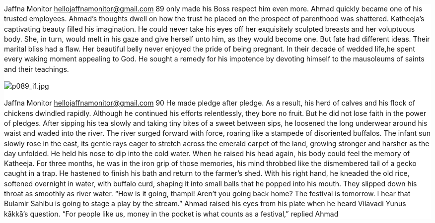 Jaffna Monitor
hellojaffnamonitor@gmail.com
89
only made his Boss respect him even more. 
Ahmad quickly became one of his trusted 
employees.
Ahmad’s thoughts dwell on how the trust he 
placed on the prospect of parenthood was 
shattered.
Katheeja’s captivating beauty filled his 
imagination. He could never take his eyes 
off her exquisitely sculpted breasts and her 
voluptuous body. She, in turn, would melt in 
his gaze and give herself unto him, as they 
would become one.
But fate had different ideas. Their marital bliss 
had a flaw. Her beautiful belly never enjoyed 
the pride of being pregnant. In their decade of 
wedded life,he spent every waking moment 
appealing to God. He sought a remedy for 
his impotence by devoting himself to the 
mausoleums of saints and their teachings.

![p089_i1.jpg](images_out/018_for_whom_the_bells_toll_reflections_on_the_provinc/p089_i1.jpg)

Jaffna Monitor
hellojaffnamonitor@gmail.com
90
He made pledge after pledge. As a result, 
his herd of calves and his flock of chickens 
dwindled rapidly. Although he continued his 
efforts relentlessly, they bore no fruit.
But he did not lose faith in the power of 
pledges.
After sipping his tea slowly and taking tiny 
bites of a sweet between sips, he loosened the 
long underwear around his waist and waded 
into the river.
The river surged forward with force, roaring 
like a stampede of disoriented buffalos. The 
infant sun slowly rose in the east, its gentle 
rays eager to stretch across the emerald carpet 
of the land, growing stronger and harsher as 
the day unfolded.
He held his nose to dip into the cold water. 
When he raised his head again, his body 
could feel the memory of Katheeja. For 
three months, he was in the iron grip of 
those memories, his mind throbbed like the 
dismembered tail of a gecko caught in a trap.
He hastened to finish his bath and return to the 
farmer’s shed. With his right hand, he kneaded 
the old rice, softened overnight in water, with 
buffalo curd, shaping it into small balls that he 
popped into his mouth. They slipped down his 
throat as smoothly as river water.
“How is it going, thampi! Aren’t you going 
back home? The festival is tomorrow. I hear 
that Bulamir Sahibu is going to stage a play by 
the stream.” Ahmad raised his eyes from his 
plate when he heard Vilāvadi Yunus kākkā’s 
question. 
“For people like us, money in the pocket is 
what counts as a festival,” replied Ahmad 